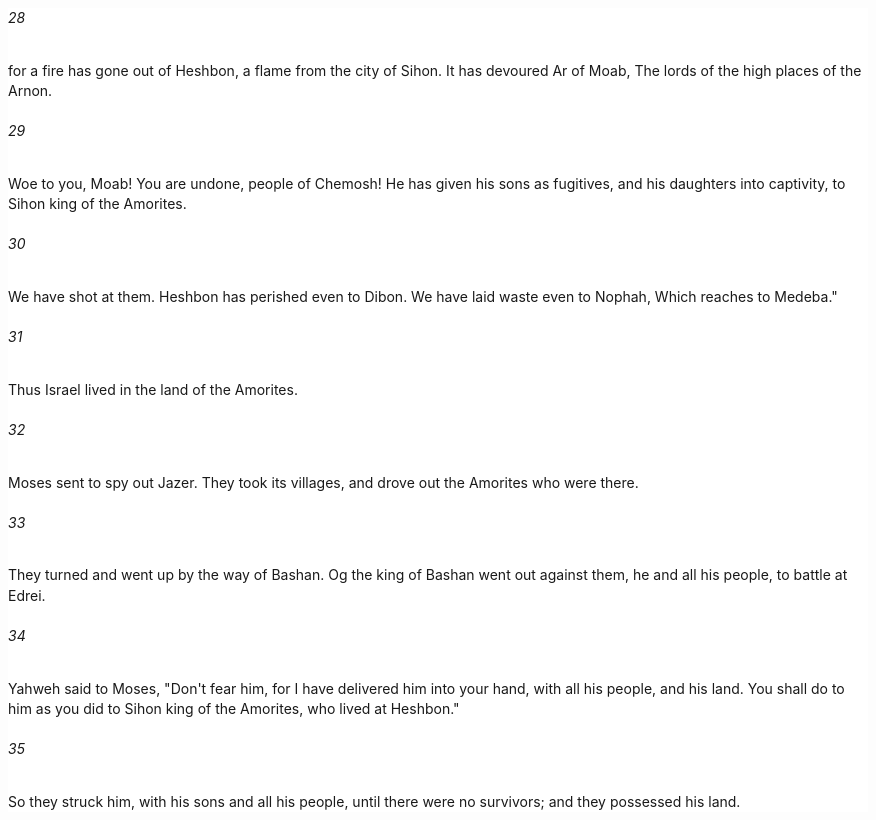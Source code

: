 

###### 28 

for a fire has gone out of Heshbon, a flame from the city of Sihon. It has devoured Ar of Moab, The lords of the high places of the Arnon. 



###### 29 

Woe to you, Moab! You are undone, people of Chemosh! He has given his sons as fugitives, and his daughters into captivity, to Sihon king of the Amorites. 



###### 30 

We have shot at them. Heshbon has perished even to Dibon. We have laid waste even to Nophah, Which reaches to Medeba." 



###### 31 

Thus Israel lived in the land of the Amorites. 



###### 32 

Moses sent to spy out Jazer. They took its villages, and drove out the Amorites who were there. 



###### 33 

They turned and went up by the way of Bashan. Og the king of Bashan went out against them, he and all his people, to battle at Edrei. 



###### 34 

Yahweh said to Moses, "Don't fear him, for I have delivered him into your hand, with all his people, and his land. You shall do to him as you did to Sihon king of the Amorites, who lived at Heshbon." 



###### 35 

So they struck him, with his sons and all his people, until there were no survivors; and they possessed his land.
